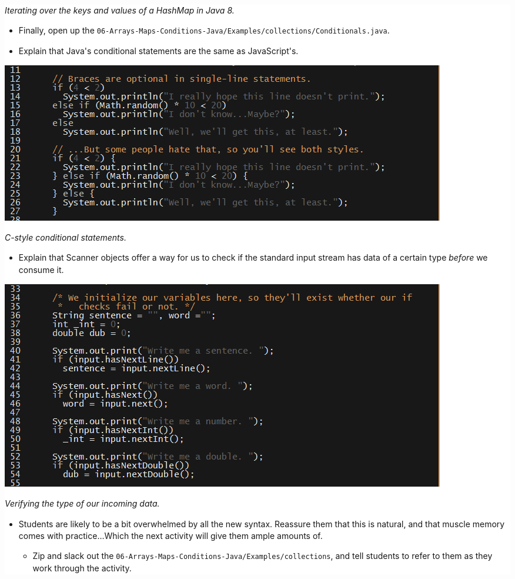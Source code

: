 _Iterating over the keys and values of a HashMap in Java 8._

* Finally, open up the `06-Arrays-Maps-Conditions-Java/Examples/collections/Conditionals.java`.

* Explain that Java's conditional statements are the same as JavaScript's.

![C-style conditional statements.](Images/5-conditions.png)

_C-style conditional statements._

* Explain that Scanner objects offer a way for us to check if the standard input stream has data of a certain type _before_ we consume it.

![Verifying the type of our incoming data.](Images/5-has-methods.png)

_Verifying the type of our incoming data._

* Students are likely to be a bit overwhelmed by all the new syntax. Reassure them that this is natural, and that muscle memory comes with practice...Which the next activity will give them ample amounts of.

  * Zip and slack out the `06-Arrays-Maps-Conditions-Java/Examples/collections`, and tell students to refer to them as they work through the activity.
